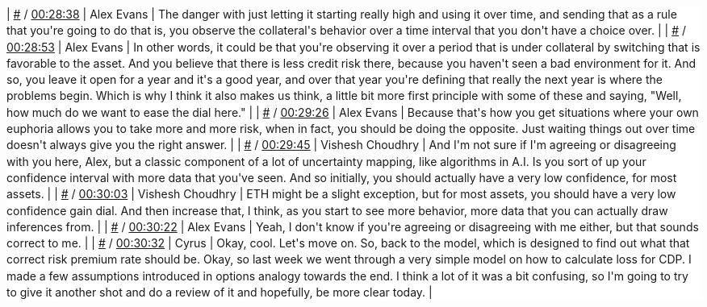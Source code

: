 | [#](#002838) / [00:28:38](https://www.youtube.com/watch?v=DlH0bMvqO9w&t=00h28m38s) | Alex Evans         | The danger with just letting it starting really high and using it over time, and sending that as a rule that you're going to do that is, you observe the collateral's behavior over a time interval that you don't have a choice over.                                                                                                                                                                                                                                                                                                                                                                                                                                                                                                                        |
| [#](#002853) / [00:28:53](https://www.youtube.com/watch?v=DlH0bMvqO9w&t=00h28m53s) | Alex Evans         | In other words, it could be that you're observing it over a period that is under collateral by switching that is favorable to the asset. And you believe that there is less credit risk there, because you haven't seen a bad environment for it. And so, you leave it open for a year and it's a good year, and over that year you're defining that really the next year is where the problems begin. Which is why I think it also makes us think, a little bit more first principle with some of these and saying, "Well, how much do we want to ease the dial here."                                                                                                                                                                                       |
| [#](#002926) / [00:29:26](https://www.youtube.com/watch?v=DlH0bMvqO9w&t=00h29m26s) | Alex Evans         | Because that's how you get situations where your own euphoria allows you to take more and more risk, when in fact, you should be doing the opposite. Just waiting things out over time doesn't always give you the right answer.                                                                                                                                                                                                                                                                                                                                                                                                                                                                                                                              |
| [#](#002945) / [00:29:45](https://www.youtube.com/watch?v=DlH0bMvqO9w&t=00h29m45s) | Vishesh Choudhry   | And I'm not sure if I'm agreeing or disagreeing with you here, Alex, but a classic component of a lot of uncertainty mapping, like algorithms in A.I. Is you sort of up your confidence interval with more data that you've seen. And so initially, you should actually have a very low confidence, for most assets.                                                                                                                                                                                                                                                                                                                                                                                                                                          |
| [#](#003003) / [00:30:03](https://www.youtube.com/watch?v=DlH0bMvqO9w&t=00h30m03s) | Vishesh Choudhry   | ETH might be a slight exception, but for most assets, you should have a very low confidence gain dial. And then increase that, I think, as you start to see more behavior, more data that you can actually draw inferences from.                                                                                                                                                                                                                                                                                                                                                                                                                                                                                                                              |
| [#](#003022) / [00:30:22](https://www.youtube.com/watch?v=DlH0bMvqO9w&t=00h30m22s) | Alex Evans         | Yeah, I don't know if you're agreeing or disagreeing with me either, but that sounds correct to me.                                                                                                                                                                                                                                                                                                                                                                                                                                                                                                                                                                                                                                                           |
| [#](#003032) / [00:30:32](https://www.youtube.com/watch?v=DlH0bMvqO9w&t=00h30m32s) | Cyrus              | Okay, cool. Let's move on. So, back to the model, which is designed to find out what that correct risk premium rate should be. Okay, so last week we went through a very simple model on how to calculate loss for CDP. I made a few assumptions introduced in options analogy towards the end. I think a lot of it was a bit confusing, so I'm going to try to give it another shot and do a review of it and hopefully, be more clear today.                                                                                                                                                                                                                                                                                                                |